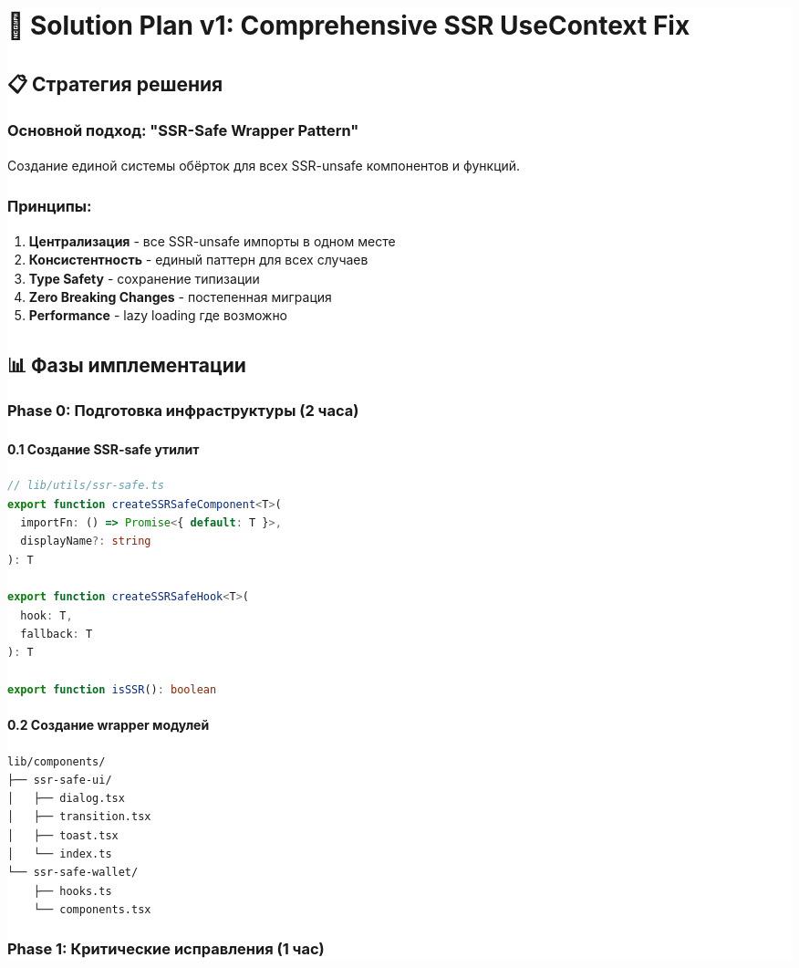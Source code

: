 # 🚀 Solution Plan v1: Comprehensive SSR UseContext Fix

## 📋 Стратегия решения

### Основной подход: "SSR-Safe Wrapper Pattern"
Создание единой системы обёрток для всех SSR-unsafe компонентов и функций.

### Принципы:
1. **Централизация** - все SSR-unsafe импорты в одном месте
2. **Консистентность** - единый паттерн для всех случаев  
3. **Type Safety** - сохранение типизации
4. **Zero Breaking Changes** - постепенная миграция
5. **Performance** - lazy loading где возможно

## 📊 Фазы имплементации

### Phase 0: Подготовка инфраструктуры (2 часа)

#### 0.1 Создание SSR-safe утилит
```typescript
// lib/utils/ssr-safe.ts
export function createSSRSafeComponent<T>(
  importFn: () => Promise<{ default: T }>,
  displayName?: string
): T

export function createSSRSafeHook<T>(
  hook: T,
  fallback: T
): T

export function isSSR(): boolean
```

#### 0.2 Создание wrapper модулей
```
lib/components/
├── ssr-safe-ui/
│   ├── dialog.tsx
│   ├── transition.tsx
│   ├── toast.tsx
│   └── index.ts
└── ssr-safe-wallet/
    ├── hooks.ts
    └── components.tsx
```

### Phase 1: Критические исправления (1 час)

